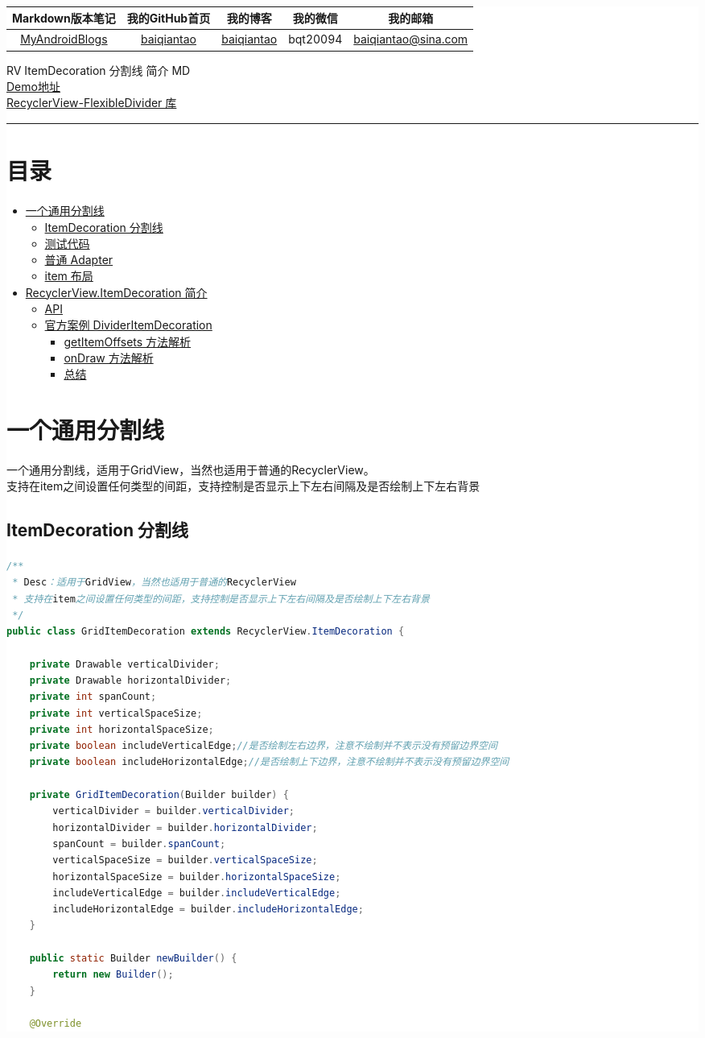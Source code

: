 | Markdown版本笔记 | 我的GitHub首页 | 我的博客 | 我的微信 | 我的邮箱 |  
| :------------: | :------------: | :------------: | :------------: | :------------: |  
| [MyAndroidBlogs][Markdown] | [baiqiantao][GitHub] | [baiqiantao][博客] | bqt20094 | baiqiantao@sina.com |  
  
[Markdown]:https://github.com/baiqiantao/MyAndroidBlogs  
[GitHub]:https://github.com/baiqiantao  
[博客]:http://www.cnblogs.com/baiqiantao/  
  
RV ItemDecoration 分割线 简介 MD  
[Demo地址](https://github.com/baiqiantao/RecyclerViewDemo)  
[RecyclerView-FlexibleDivider 库](https://github.com/yqritc/RecyclerView-FlexibleDivider)  
***  
目录  
===  

- [一个通用分割线](#一个通用分割线)
	- [ItemDecoration 分割线](#itemdecoration-分割线)
	- [测试代码](#测试代码)
	- [普通 Adapter](#普通-adapter)
	- [item 布局](#item-布局)
- [RecyclerView.ItemDecoration 简介](#recyclerviewitemdecoration-简介)
	- [API](#api)
	- [官方案例 DividerItemDecoration](#官方案例-divideritemdecoration)
		- [getItemOffsets 方法解析](#getitemoffsets-方法解析)
		- [onDraw 方法解析](#ondraw-方法解析)
		- [总结](#总结)
  
# 一个通用分割线  
一个通用分割线，适用于GridView，当然也适用于普通的RecyclerView。  
支持在item之间设置任何类型的间距，支持控制是否显示上下左右间隔及是否绘制上下左右背景  
  
## ItemDecoration 分割线  
```java  
/**  
 * Desc：适用于GridView，当然也适用于普通的RecyclerView  
 * 支持在item之间设置任何类型的间距，支持控制是否显示上下左右间隔及是否绘制上下左右背景  
 */  
public class GridItemDecoration extends RecyclerView.ItemDecoration {  
      
    private Drawable verticalDivider;  
    private Drawable horizontalDivider;  
    private int spanCount;  
    private int verticalSpaceSize;  
    private int horizontalSpaceSize;  
    private boolean includeVerticalEdge;//是否绘制左右边界，注意不绘制并不表示没有预留边界空间  
    private boolean includeHorizontalEdge;//是否绘制上下边界，注意不绘制并不表示没有预留边界空间  
      
    private GridItemDecoration(Builder builder) {  
        verticalDivider = builder.verticalDivider;  
        horizontalDivider = builder.horizontalDivider;  
        spanCount = builder.spanCount;  
        verticalSpaceSize = builder.verticalSpaceSize;  
        horizontalSpaceSize = builder.horizontalSpaceSize;  
        includeVerticalEdge = builder.includeVerticalEdge;  
        includeHorizontalEdge = builder.includeHorizontalEdge;  
    }  
      
    public static Builder newBuilder() {  
        return new Builder();  
    }  
      
    @Override  
```